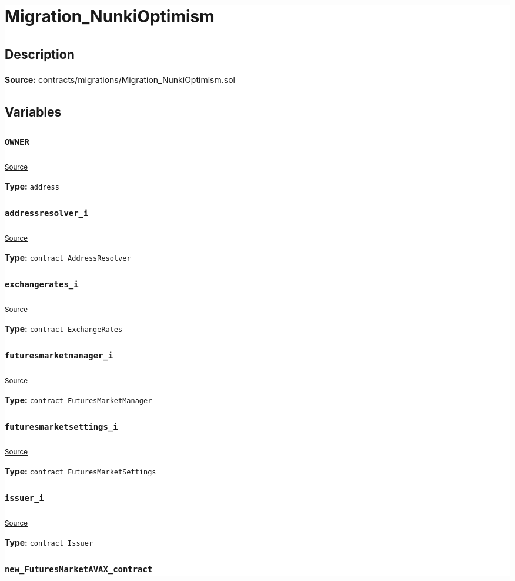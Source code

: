 # Migration_NunkiOptimism

## Description

**Source:** [contracts/migrations/Migration_NunkiOptimism.sol](https://github.com/Synthetixio/synthetix/tree/v2.66.0-alpha/contracts/migrations/Migration_NunkiOptimism.sol)

## Variables

### `OWNER`

<sub>[Source](https://github.com/Synthetixio/synthetix/tree/v2.66.0-alpha/contracts/migrations/Migration_NunkiOptimism.sol#L21)</sub>

**Type:** `address`

### `addressresolver_i`

<sub>[Source](https://github.com/Synthetixio/synthetix/tree/v2.66.0-alpha/contracts/migrations/Migration_NunkiOptimism.sol#L31)</sub>

**Type:** `contract AddressResolver`

### `exchangerates_i`

<sub>[Source](https://github.com/Synthetixio/synthetix/tree/v2.66.0-alpha/contracts/migrations/Migration_NunkiOptimism.sol#L33)</sub>

**Type:** `contract ExchangeRates`

### `futuresmarketmanager_i`

<sub>[Source](https://github.com/Synthetixio/synthetix/tree/v2.66.0-alpha/contracts/migrations/Migration_NunkiOptimism.sol#L28)</sub>

**Type:** `contract FuturesMarketManager`

### `futuresmarketsettings_i`

<sub>[Source](https://github.com/Synthetixio/synthetix/tree/v2.66.0-alpha/contracts/migrations/Migration_NunkiOptimism.sol#L43)</sub>

**Type:** `contract FuturesMarketSettings`

### `issuer_i`

<sub>[Source](https://github.com/Synthetixio/synthetix/tree/v2.66.0-alpha/contracts/migrations/Migration_NunkiOptimism.sol#L39)</sub>

**Type:** `contract Issuer`

### `new_FuturesMarketAVAX_contract`
